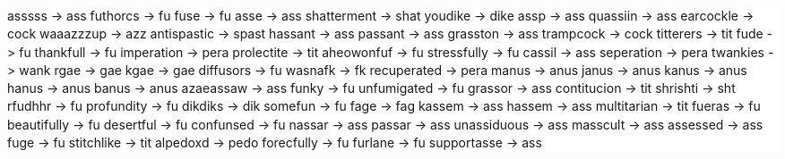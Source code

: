 asssss    	-> 	 ass
futhorcs    	-> 	 fu
fuse    	-> 	 fu
asse    	-> 	 ass
shatterment    	-> 	 shat
youdike    	-> 	 dike
assp    	-> 	 ass
quassiin    	-> 	 ass
earcockle    	-> 	 cock
waaazzzup    	-> 	 azz
antispastic    	-> 	 spast
hassant    	-> 	 ass
passant    	-> 	 ass
grasston    	-> 	 ass
trampcock    	-> 	 cock
titterers    	-> 	 tit
fude    	-> 	 fu
thankfull    	-> 	 fu
imperation    	-> 	 pera
prolectite    	-> 	 tit
aheowonfuf    	-> 	 fu
stressfully    	-> 	 fu
cassil    	-> 	 ass
seperation    	-> 	 pera
twankies    	-> 	 wank
rgae    	-> 	 gae
kgae    	-> 	 gae
diffusors    	-> 	 fu
wasnafk    	-> 	 fk
recuperated    	-> 	 pera
manus    	-> 	 anus
janus    	-> 	 anus
kanus    	-> 	 anus
hanus    	-> 	 anus
banus    	-> 	 anus
azaeassaw    	-> 	 ass
funky    	-> 	 fu
unfumigated    	-> 	 fu
grassor    	-> 	 ass
contitucion    	-> 	 tit
shrishti    	-> 	 sht
rfudhhr    	-> 	 fu
profundity    	-> 	 fu
dikdiks    	-> 	 dik
somefun    	-> 	 fu
fage    	-> 	 fag
kassem    	-> 	 ass
hassem    	-> 	 ass
multitarian    	-> 	 tit
fueras    	-> 	 fu
beautifully    	-> 	 fu
desertful    	-> 	 fu
confunsed    	-> 	 fu
nassar    	-> 	 ass
passar    	-> 	 ass
unassiduous    	-> 	 ass
masscult    	-> 	 ass
assessed    	-> 	 ass
fuge    	-> 	 fu
stitchlike    	-> 	 tit
alpedoxd    	-> 	 pedo
forecfully    	-> 	 fu
furlane    	-> 	 fu
supportasse    	-> 	 ass